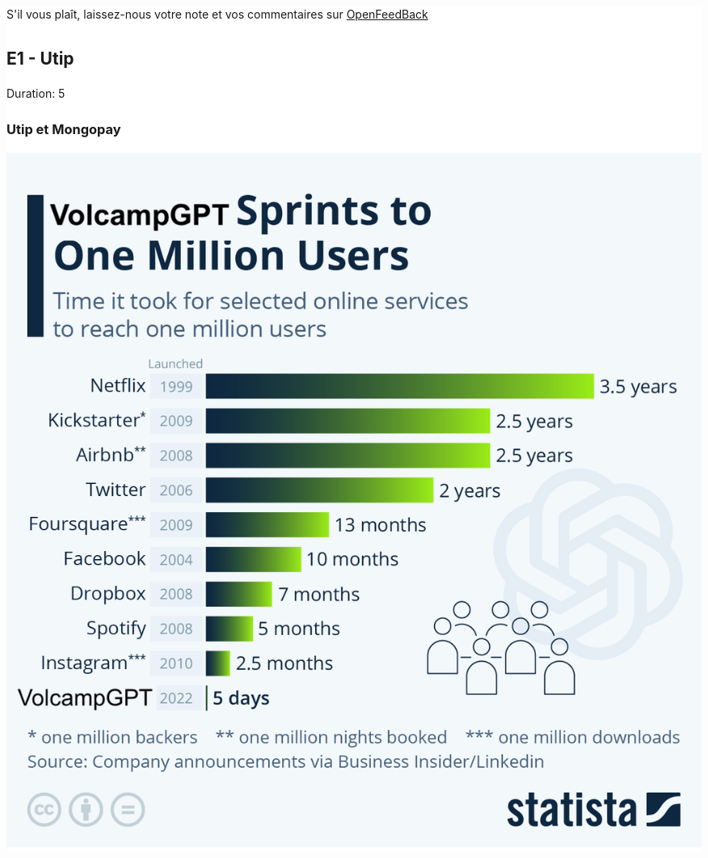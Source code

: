 S'il vous plaît, laissez-nous votre note et vos commentaires sur [OpenFeedBack](https://openfeedback.io/JVBw5TL2fcGc8Mf3QNCE/2023-10-12/tQZH2XDdZHAobTGOPBdM)

## E1 - Utip
Duration: 5

### Utip et Mongopay
![VolcampGPT scale](assets/volcampgpt_curve.jpg)
